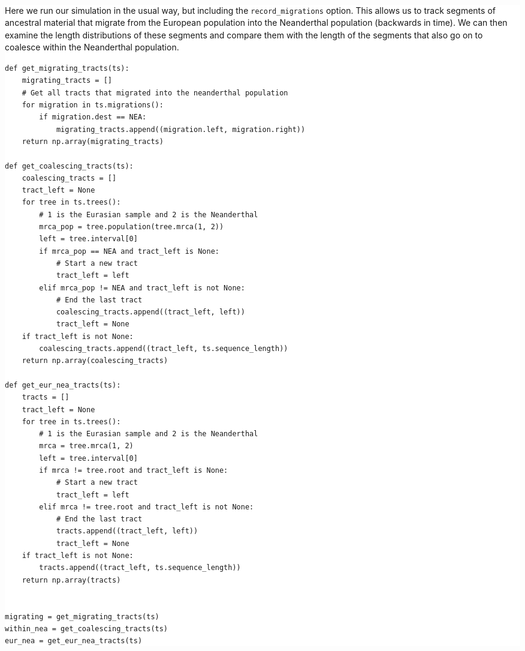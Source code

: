 Here we run our simulation in the usual way, but including the ``record_migrations`` option. This allows us to track segments of ancestral material that migrate from the European population into the Neanderthal population (backwards in time). We can then examine the length distributions of these segments and compare them with the length of the segments that also go on to coalesce within the Neanderthal population.

```{code-cell} ipython3
def get_migrating_tracts(ts):
    migrating_tracts = []
    # Get all tracts that migrated into the neanderthal population
    for migration in ts.migrations():
        if migration.dest == NEA:
            migrating_tracts.append((migration.left, migration.right))
    return np.array(migrating_tracts) 

def get_coalescing_tracts(ts):
    coalescing_tracts = []
    tract_left = None
    for tree in ts.trees():    
        # 1 is the Eurasian sample and 2 is the Neanderthal
        mrca_pop = tree.population(tree.mrca(1, 2))
        left = tree.interval[0]
        if mrca_pop == NEA and tract_left is None:
            # Start a new tract
            tract_left = left      
        elif mrca_pop != NEA and tract_left is not None:
            # End the last tract
            coalescing_tracts.append((tract_left, left))
            tract_left = None
    if tract_left is not None:
        coalescing_tracts.append((tract_left, ts.sequence_length))
    return np.array(coalescing_tracts)

def get_eur_nea_tracts(ts):
    tracts = []
    tract_left = None
    for tree in ts.trees():    
        # 1 is the Eurasian sample and 2 is the Neanderthal
        mrca = tree.mrca(1, 2)
        left = tree.interval[0]
        if mrca != tree.root and tract_left is None:
            # Start a new tract
            tract_left = left      
        elif mrca != tree.root and tract_left is not None:
            # End the last tract
            tracts.append((tract_left, left))
            tract_left = None
    if tract_left is not None:
        tracts.append((tract_left, ts.sequence_length))
    return np.array(tracts)

                                    
migrating = get_migrating_tracts(ts)
within_nea = get_coalescing_tracts(ts)
eur_nea = get_eur_nea_tracts(ts)
```

